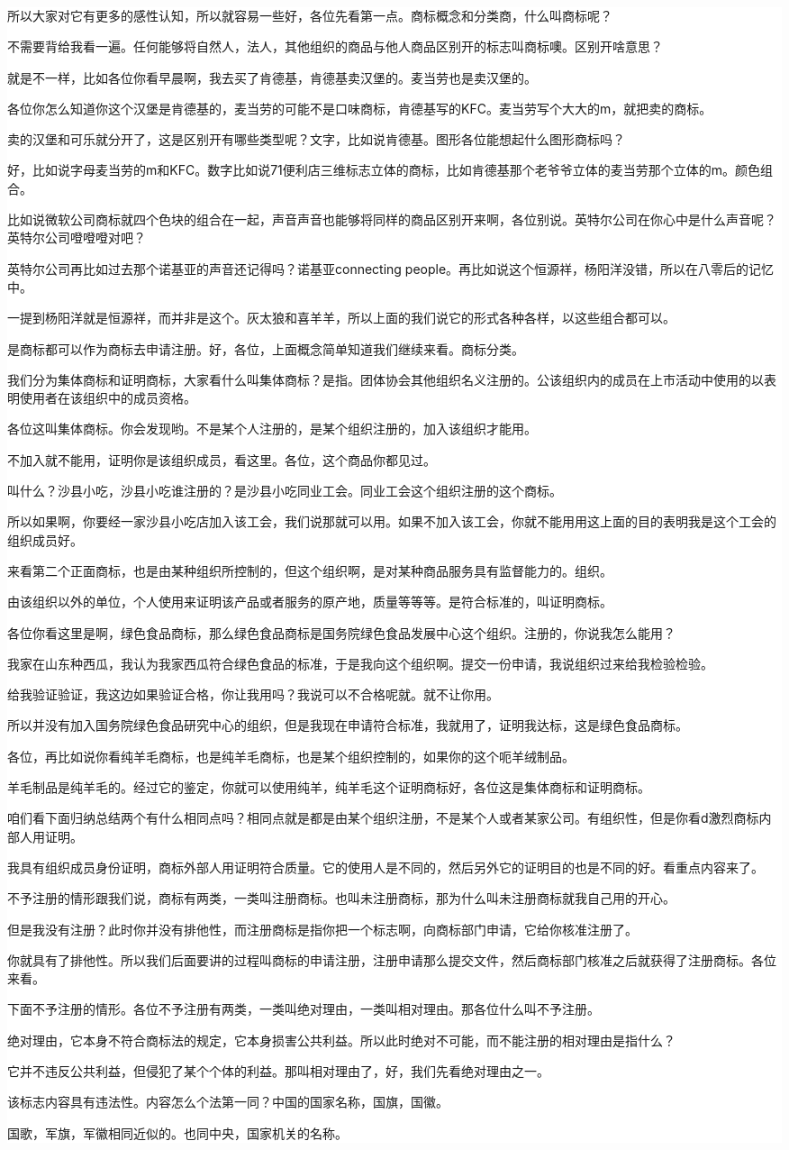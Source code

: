 所以大家对它有更多的感性认知，所以就容易一些好，各位先看第一点。商标概念和分类商，什么叫商标呢？

不需要背给我看一遍。任何能够将自然人，法人，其他组织的商品与他人商品区别开的标志叫商标噢。区别开啥意思？

就是不一样，比如各位你看早晨啊，我去买了肯德基，肯德基卖汉堡的。麦当劳也是卖汉堡的。

各位你怎么知道你这个汉堡是肯德基的，麦当劳的可能不是口味商标，肯德基写的KFC。麦当劳写个大大的m，就把卖的商标。

卖的汉堡和可乐就分开了，这是区别开有哪些类型呢？文字，比如说肯德基。图形各位能想起什么图形商标吗？

好，比如说字母麦当劳的m和KFC。数字比如说71便利店三维标志立体的商标，比如肯德基那个老爷爷立体的麦当劳那个立体的m。颜色组合。

比如说微软公司商标就四个色块的组合在一起，声音声音也能够将同样的商品区别开来啊，各位别说。英特尔公司在你心中是什么声音呢？英特尔公司噔噔噔对吧？

英特尔公司再比如过去那个诺基亚的声音还记得吗？诺基亚connecting people。再比如说这个恒源祥，杨阳洋没错，所以在八零后的记忆中。

一提到杨阳洋就是恒源祥，而并非是这个。灰太狼和喜羊羊，所以上面的我们说它的形式各种各样，以这些组合都可以。

是商标都可以作为商标去申请注册。好，各位，上面概念简单知道我们继续来看。商标分类。

我们分为集体商标和证明商标，大家看什么叫集体商标？是指。团体协会其他组织名义注册的。公该组织内的成员在上市活动中使用的以表明使用者在该组织中的成员资格。

各位这叫集体商标。你会发现哟。不是某个人注册的，是某个组织注册的，加入该组织才能用。

不加入就不能用，证明你是该组织成员，看这里。各位，这个商品你都见过。

叫什么？沙县小吃，沙县小吃谁注册的？是沙县小吃同业工会。同业工会这个组织注册的这个商标。

所以如果啊，你要经一家沙县小吃店加入该工会，我们说那就可以用。如果不加入该工会，你就不能用用这上面的目的表明我是这个工会的组织成员好。

来看第二个正面商标，也是由某种组织所控制的，但这个组织啊，是对某种商品服务具有监督能力的。组织。

由该组织以外的单位，个人使用来证明该产品或者服务的原产地，质量等等等。是符合标准的，叫证明商标。

各位你看这里是啊，绿色食品商标，那么绿色食品商标是国务院绿色食品发展中心这个组织。注册的，你说我怎么能用？

我家在山东种西瓜，我认为我家西瓜符合绿色食品的标准，于是我向这个组织啊。提交一份申请，我说组织过来给我检验检验。

给我验证验证，我这边如果验证合格，你让我用吗？我说可以不合格呢就。就不让你用。

所以并没有加入国务院绿色食品研究中心的组织，但是我现在申请符合标准，我就用了，证明我达标，这是绿色食品商标。

各位，再比如说你看纯羊毛商标，也是纯羊毛商标，也是某个组织控制的，如果你的这个呃羊绒制品。

羊毛制品是纯羊毛的。经过它的鉴定，你就可以使用纯羊，纯羊毛这个证明商标好，各位这是集体商标和证明商标。

咱们看下面归纳总结两个有什么相同点吗？相同点就是都是由某个组织注册，不是某个人或者某家公司。有组织性，但是你看d激烈商标内部人用证明。

我具有组织成员身份证明，商标外部人用证明符合质量。它的使用人是不同的，然后另外它的证明目的也是不同的好。看重点内容来了。

不予注册的情形跟我们说，商标有两类，一类叫注册商标。也叫未注册商标，那为什么叫未注册商标就我自己用的开心。

但是我没有注册？此时你并没有排他性，而注册商标是指你把一个标志啊，向商标部门申请，它给你核准注册了。

你就具有了排他性。所以我们后面要讲的过程叫商标的申请注册，注册申请那么提交文件，然后商标部门核准之后就获得了注册商标。各位来看。

下面不予注册的情形。各位不予注册有两类，一类叫绝对理由，一类叫相对理由。那各位什么叫不予注册。

绝对理由，它本身不符合商标法的规定，它本身损害公共利益。所以此时绝对不可能，而不能注册的相对理由是指什么？

它并不违反公共利益，但侵犯了某个个体的利益。那叫相对理由了，好，我们先看绝对理由之一。

该标志内容具有违法性。内容怎么个法第一同？中国的国家名称，国旗，国徽。

国歌，军旗，军徽相同近似的。也同中央，国家机关的名称。
